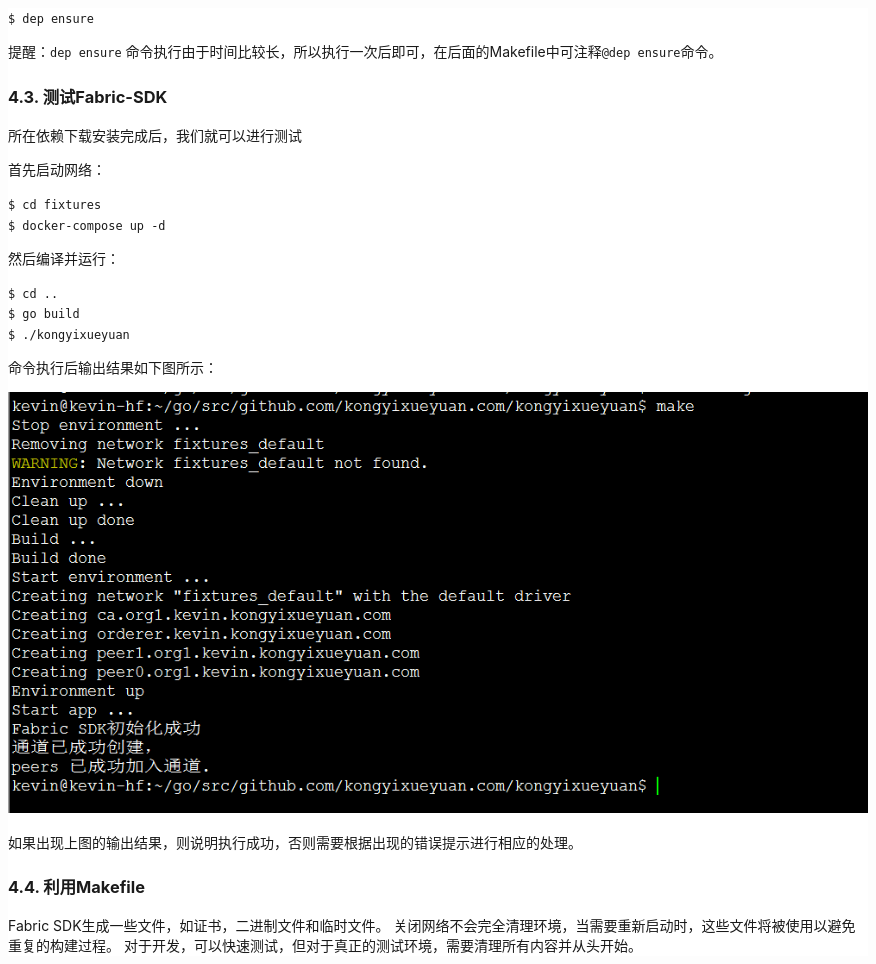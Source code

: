 ```shell
$ dep ensure
```

提醒：`dep ensure` 命令执行由于时间比较长，所以执行一次后即可，在后面的Makefile中可注释`@dep ensure`命令。

### 4.3. 测试Fabric-SDK

所在依赖下载安装完成后，我们就可以进行测试

首先启动网络：

```shell
$ cd fixtures
$ docker-compose up -d
```

然后编译并运行：

```shell
$ cd ..
$ go build
$ ./kongyixueyuan
```

命令执行后输出结果如下图所示：

![创建通道并加入指定的Peers](./img/11.1_5.png)

如果出现上图的输出结果，则说明执行成功，否则需要根据出现的错误提示进行相应的处理。



### 4.4. 利用Makefile

Fabric SDK生成一些文件，如证书，二进制文件和临时文件。 关闭网络不会完全清理环境，当需要重新启动时，这些文件将被使用以避免重复的构建过程。 对于开发，可以快速测试，但对于真正的测试环境，需要清理所有内容并从头开始。
